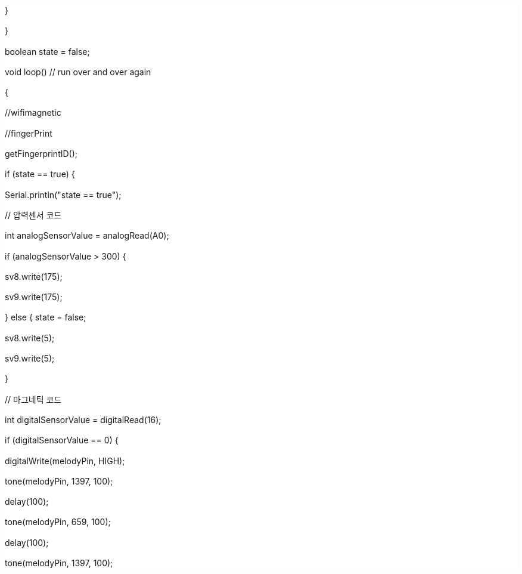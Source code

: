 }

}

boolean state = false;

void loop()                     // run over and over again

{


//wifimagnetic



//fingerPrint

getFingerprintID();

if (state == true) {

Serial.println("state == true");





// 압력센서 코드

int analogSensorValue = analogRead(A0);

if (analogSensorValue > 300) {

sv8.write(175);

sv9.write(175);





} else {
      state = false;

sv8.write(5);

sv9.write(5);

}




// 마그네틱 코드

int digitalSensorValue = digitalRead(16);

if (digitalSensorValue == 0) {

digitalWrite(melodyPin, HIGH);

tone(melodyPin, 1397, 100);

delay(100);

tone(melodyPin, 659, 100);

delay(100);

tone(melodyPin, 1397, 100);
